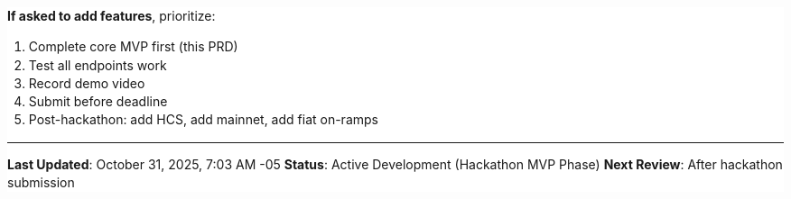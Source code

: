 **If asked to add features**, prioritize:
1. Complete core MVP first (this PRD)
2. Test all endpoints work
3. Record demo video
4. Submit before deadline
5. Post-hackathon: add HCS, add mainnet, add fiat on-ramps

---

**Last Updated**: October 31, 2025, 7:03 AM -05
**Status**: Active Development (Hackathon MVP Phase)
**Next Review**: After hackathon submission
